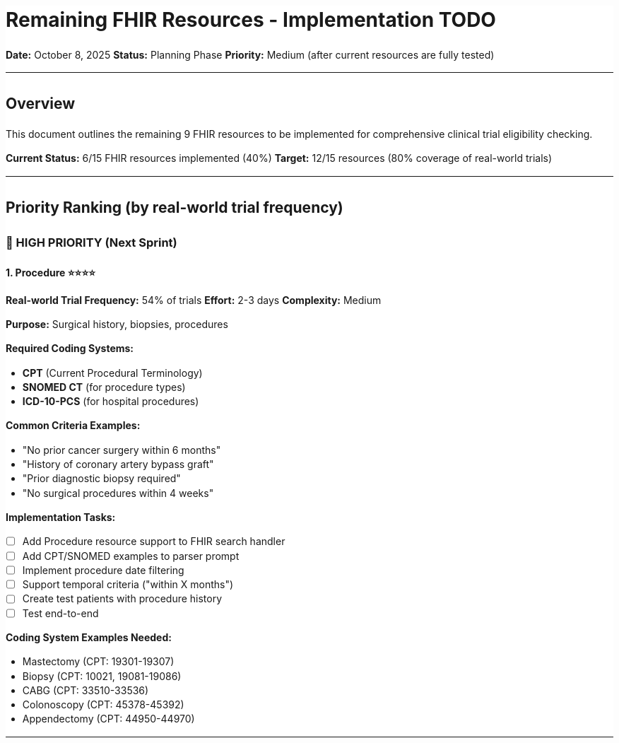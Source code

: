 # Remaining FHIR Resources - Implementation TODO

**Date:** October 8, 2025
**Status:** Planning Phase
**Priority:** Medium (after current resources are fully tested)

---

## Overview

This document outlines the remaining 9 FHIR resources to be implemented for comprehensive clinical trial eligibility checking.

**Current Status:** 6/15 FHIR resources implemented (40%)
**Target:** 12/15 resources (80% coverage of real-world trials)

---

## Priority Ranking (by real-world trial frequency)

### 🔴 HIGH PRIORITY (Next Sprint)

#### 1. Procedure ⭐⭐⭐⭐
**Real-world Trial Frequency:** 54% of trials
**Effort:** 2-3 days
**Complexity:** Medium

**Purpose:** Surgical history, biopsies, procedures

**Required Coding Systems:**
- **CPT** (Current Procedural Terminology)
- **SNOMED CT** (for procedure types)
- **ICD-10-PCS** (for hospital procedures)

**Common Criteria Examples:**
- "No prior cancer surgery within 6 months"
- "History of coronary artery bypass graft"
- "Prior diagnostic biopsy required"
- "No surgical procedures within 4 weeks"

**Implementation Tasks:**
- [ ] Add Procedure resource support to FHIR search handler
- [ ] Add CPT/SNOMED examples to parser prompt
- [ ] Implement procedure date filtering
- [ ] Support temporal criteria ("within X months")
- [ ] Create test patients with procedure history
- [ ] Test end-to-end

**Coding System Examples Needed:**
- Mastectomy (CPT: 19301-19307)
- Biopsy (CPT: 10021, 19081-19086)
- CABG (CPT: 33510-33536)
- Colonoscopy (CPT: 45378-45392)
- Appendectomy (CPT: 44950-44970)

---